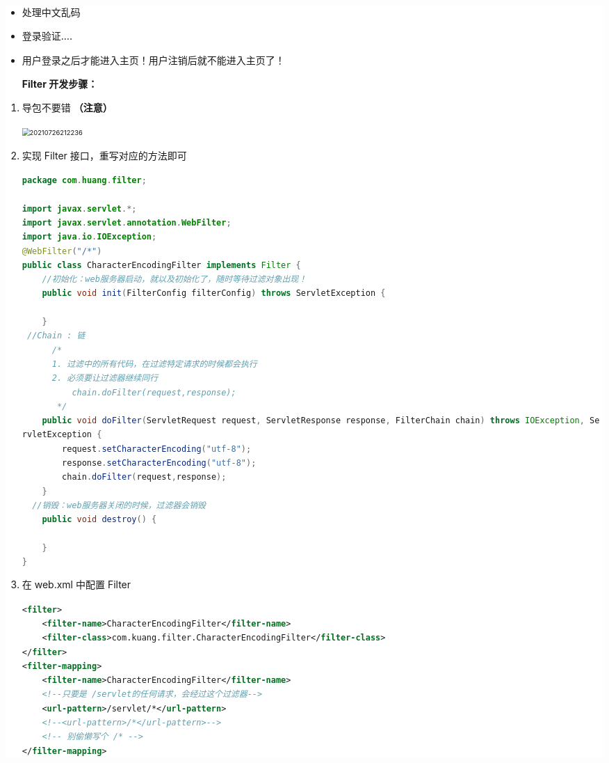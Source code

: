 - 处理中文乱码
- 登录验证….
- 用户登录之后才能进入主页！用户注销后就不能进入主页了！

  **Filter 开发步骤：**

1. 导包不要错 **（注意）**

   <img src="https://gitee.com/heavenmei/java-study/raw/master/img/20210805114631.png" alt="20210726212236" style="zoom:67%;" />

2. 实现 Filter 接口，重写对应的方法即可

   ```java
   package com.huang.filter;

   import javax.servlet.*;
   import javax.servlet.annotation.WebFilter;
   import java.io.IOException;
   @WebFilter("/*")
   public class CharacterEncodingFilter implements Filter {
       //初始化：web服务器启动，就以及初始化了，随时等待过滤对象出现！
       public void init(FilterConfig filterConfig) throws ServletException {

       }
   	//Chain : 链
         /*
         1. 过滤中的所有代码，在过滤特定请求的时候都会执行
         2. 必须要让过滤器继续同行
             chain.doFilter(request,response);
          */
       public void doFilter(ServletRequest request, ServletResponse response, FilterChain chain) throws IOException, ServletException {
           request.setCharacterEncoding("utf-8");
           response.setCharacterEncoding("utf-8");
           chain.doFilter(request,response);
       }
   	 //销毁：web服务器关闭的时候，过滤器会销毁
       public void destroy() {

       }
   }

   ```

3. 在 web.xml 中配置 Filter

   ```xml
   <filter>
       <filter-name>CharacterEncodingFilter</filter-name>
       <filter-class>com.kuang.filter.CharacterEncodingFilter</filter-class>
   </filter>
   <filter-mapping>
       <filter-name>CharacterEncodingFilter</filter-name>
       <!--只要是 /servlet的任何请求，会经过这个过滤器-->
       <url-pattern>/servlet/*</url-pattern>
       <!--<url-pattern>/*</url-pattern>-->
       <!-- 别偷懒写个 /* -->
   </filter-mapping>
   ```
